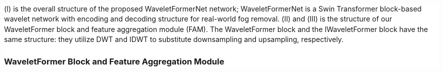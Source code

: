 (Ⅰ) is the overall structure of the proposed WaveletFormerNet network; WaveletFormerNet is a Swin Transformer block-based wavelet network with encoding and decoding structure for real-world fog removal. (Ⅱ) and (Ⅲ) is the structure of our WaveletFormer block and feature aggregation module (FAM). The WaveletFormer block and the IWaveletFormer block have the same structure: they utilize DWT and IDWT to substitute downsampling and upsampling, respectively.

### WaveletFormer Block and Feature Aggregation Module
